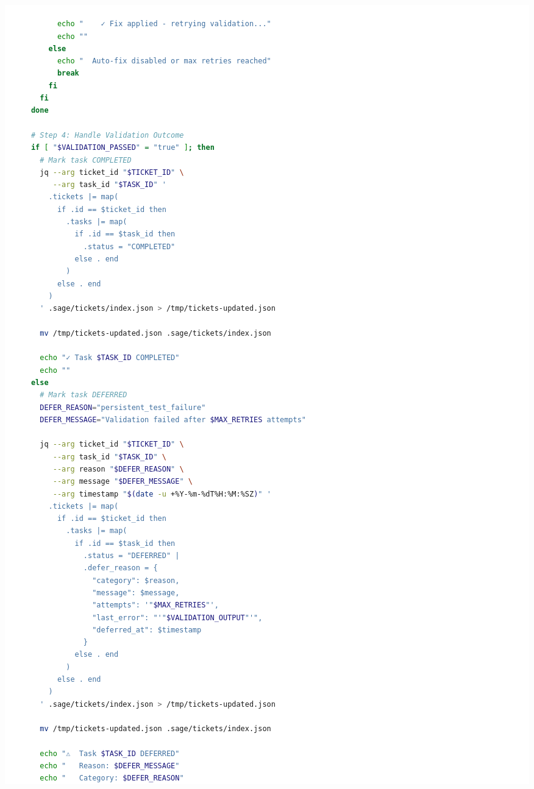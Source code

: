 ```bash

            echo "    ✓ Fix applied - retrying validation..."
            echo ""
          else
            echo "  Auto-fix disabled or max retries reached"
            break
          fi
        fi
      done

      # Step 4: Handle Validation Outcome
      if [ "$VALIDATION_PASSED" = "true" ]; then
        # Mark task COMPLETED
        jq --arg ticket_id "$TICKET_ID" \
           --arg task_id "$TASK_ID" '
          .tickets |= map(
            if .id == $ticket_id then
              .tasks |= map(
                if .id == $task_id then
                  .status = "COMPLETED"
                else . end
              )
            else . end
          )
        ' .sage/tickets/index.json > /tmp/tickets-updated.json

        mv /tmp/tickets-updated.json .sage/tickets/index.json

        echo "✓ Task $TASK_ID COMPLETED"
        echo ""
      else
        # Mark task DEFERRED
        DEFER_REASON="persistent_test_failure"
        DEFER_MESSAGE="Validation failed after $MAX_RETRIES attempts"

        jq --arg ticket_id "$TICKET_ID" \
           --arg task_id "$TASK_ID" \
           --arg reason "$DEFER_REASON" \
           --arg message "$DEFER_MESSAGE" \
           --arg timestamp "$(date -u +%Y-%m-%dT%H:%M:%SZ)" '
          .tickets |= map(
            if .id == $ticket_id then
              .tasks |= map(
                if .id == $task_id then
                  .status = "DEFERRED" |
                  .defer_reason = {
                    "category": $reason,
                    "message": $message,
                    "attempts": '"$MAX_RETRIES"',
                    "last_error": "'"$VALIDATION_OUTPUT"'",
                    "deferred_at": $timestamp
                  }
                else . end
              )
            else . end
          )
        ' .sage/tickets/index.json > /tmp/tickets-updated.json

        mv /tmp/tickets-updated.json .sage/tickets/index.json

        echo "⚠️  Task $TASK_ID DEFERRED"
        echo "   Reason: $DEFER_MESSAGE"
        echo "   Category: $DEFER_REASON"
```